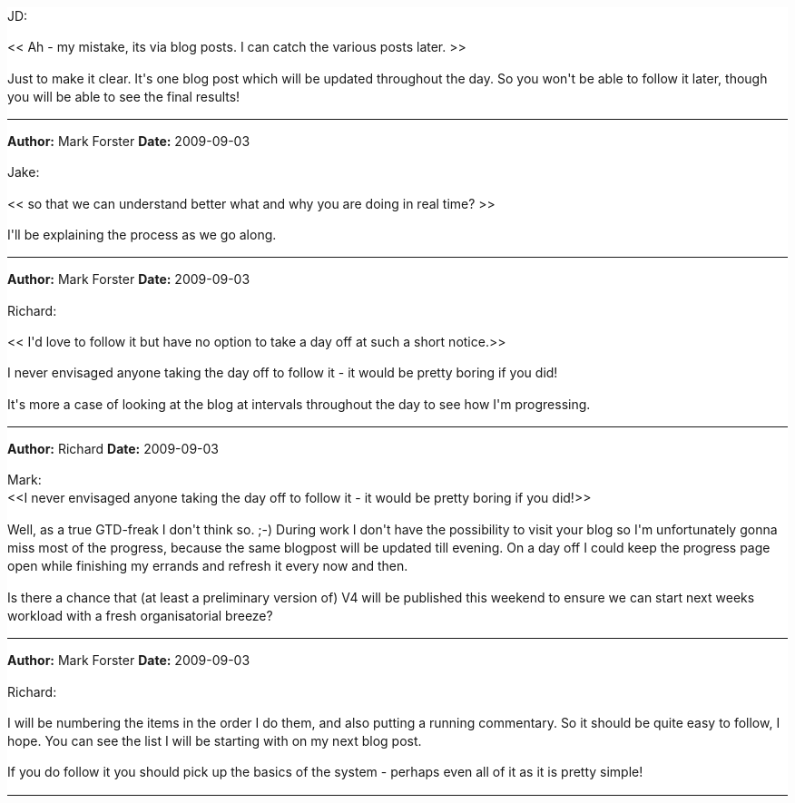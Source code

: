 JD:  
  
<< Ah - my mistake, its via blog posts. I can catch the various posts later. >>  
  
Just to make it clear. It's one blog post which will be updated throughout the day. So you won't be able to follow it later, though you will be able to see the final results!

---

**Author:** Mark Forster
**Date:** 2009-09-03

Jake:  
  
<< so that we can understand better what and why you are doing in real time? >>  
  
I'll be explaining the process as we go along.

---

**Author:** Mark Forster
**Date:** 2009-09-03

Richard:  
  
<< I'd love to follow it but have no option to take a day off at such a short notice.>>  
  
I never envisaged anyone taking the day off to follow it - it would be pretty boring if you did!  
  
It's more a case of looking at the blog at intervals throughout the day to see how I'm progressing.

---

**Author:** Richard
**Date:** 2009-09-03

Mark:  
<<I never envisaged anyone taking the day off to follow it - it would be pretty boring if you did!>>  
  
Well, as a true GTD-freak I don't think so. ;-) During work I don't have the possibility to visit your blog so I'm unfortunately gonna miss most of the progress, because the same blogpost will be updated till evening. On a day off I could keep the progress page open while finishing my errands and refresh it every now and then.   
  
Is there a chance that (at least a preliminary version of) V4 will be published this weekend to ensure we can start next weeks workload with a fresh organisatorial breeze?

---

**Author:** Mark Forster
**Date:** 2009-09-03

Richard:  
  
I will be numbering the items in the order I do them, and also putting a running commentary. So it should be quite easy to follow, I hope. You can see the list I will be starting with on my next blog post.  
  
If you do follow it you should pick up the basics of the system - perhaps even all of it as it is pretty simple!

---